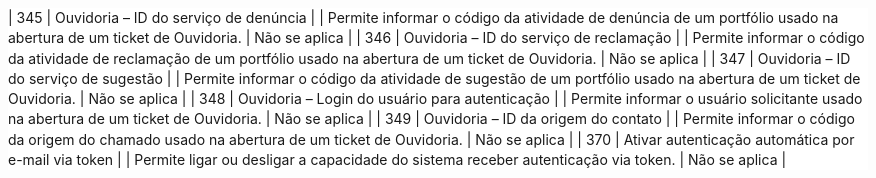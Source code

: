| 345 |                                        Ouvidoria – ID do serviço de denúncia                                        |                                       |                                                                                                                                                                          Permite informar o código da atividade de denúncia de um portfólio usado na abertura de um ticket de Ouvidoria.                                                                                                                                                                          |                                                                                                                                                 Não se aplica                                                                                                                                                |
| 346 |                                       Ouvidoria – ID do serviço de reclamação                                       |                                       |                                                                                                                                                                         Permite informar o código da atividade de reclamação de um portfólio usado na abertura de um ticket de Ouvidoria.                                                                                                                                                                         |                                                                                                                                                 Não se aplica                                                                                                                                                |
| 347 |                                        Ouvidoria – ID do serviço de sugestão                                        |                                       |                                                                                                                                                                          Permite informar o código da atividade de sugestão de um portfólio usado na abertura de um ticket de Ouvidoria.                                                                                                                                                                          |                                                                                                                                                 Não se aplica                                                                                                                                                |
| 348 |                                    Ouvidoria – Login do usuário para autenticação                                   |                                       |                                                                                                                                                                                        Permite informar o usuário solicitante usado na abertura de um ticket de Ouvidoria.                                                                                                                                                                                        |                                                                                                                                                 Não se aplica                                                                                                                                                |
| 349 |                                         Ouvidoria – ID da origem do contato                                         |                                       |                                                                                                                                                                                    Permite informar o código da origem do chamado usado na abertura de um ticket de Ouvidoria.                                                                                                                                                                                    |                                                                                                                                                 Não se aplica                                                                                                                                                |
| 370 |                                 Ativar autenticação automática por e-mail via token                                 |                                       |                                                                                                                                                                                         Permite ligar ou desligar a capacidade do sistema receber autenticação via token.                                                                                                                                                                                         |                                                                                                                                                 Não se aplica                                                                                                                                                |
